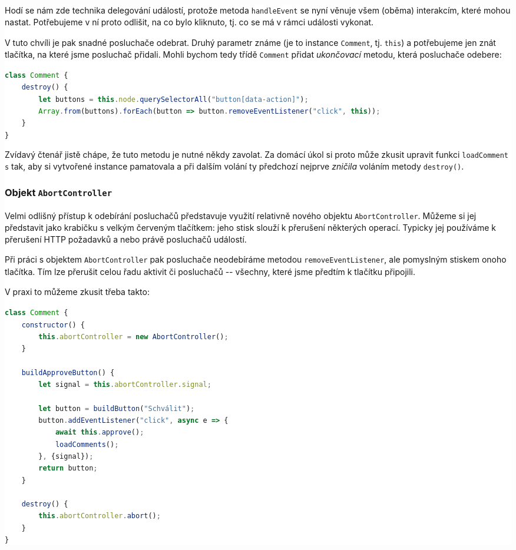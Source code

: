Hodí se nám zde technika delegování událostí, protože metoda `handleEvent` se nyní věnuje všem (oběma) interakcím, které mohou nastat. Potřebujeme v ní proto odlišit, na co bylo kliknuto, tj. co se má v rámci události vykonat.

V tuto chvíli je pak snadné posluchače odebrat. Druhý parametr známe (je to instance `Comment`, tj. `this`) a potřebujeme jen znát tlačítka, na které jsme posluchač přidali. Mohli bychom tedy třídě `Comment` přidat *ukončovací* metodu, která posluchače odebere:

```js
class Comment {
	destroy() {
		let buttons = this.node.querySelectorAll("button[data-action]");
		Array.from(buttons).forEach(button => button.removeEventListener("click", this));
	}
}
```

Zvídavý čtenář jistě chápe, že tuto metodu je nutné někdy zavolat. Za domácí úkol si proto může zkusit upravit funkci `loadComments` tak, aby si vytvořené instance pamatovala a při dalším volání ty předchozí nejprve *zničila* voláním metody `destroy()`.


### Objekt `AbortController`

Velmi odlišný přístup k odebírání posluchačů představuje využití relativně nového objektu `AbortController`. Můžeme si jej představit jako krabičku s velkým červeným tlačítkem: jeho stisk slouží k přerušení některých operací. Typicky jej používáme k přerušení HTTP požadavků a nebo právě posluchačů událostí.

Při práci s objektem `AbortController` pak posluchače neodebíráme metodou `removeEventListener`, ale pomyslným stiskem onoho tlačítka. Tím lze přerušit celou řadu aktivit či posluchačů -- všechny, které jsme předtím k tlačítku připojili.

V praxi to můžeme zkusit třeba takto:

```js
class Comment {
	constructor() {
		this.abortController = new AbortController();
	}

	buildApproveButton() {
		let signal = this.abortController.signal;

		let button = buildButton("Schválit");
		button.addEventListener("click", async e => {
			await this.approve();
			loadComments();
		}, {signal});
		return button;
	}

	destroy() {
		this.abortController.abort();
	}
}
```

